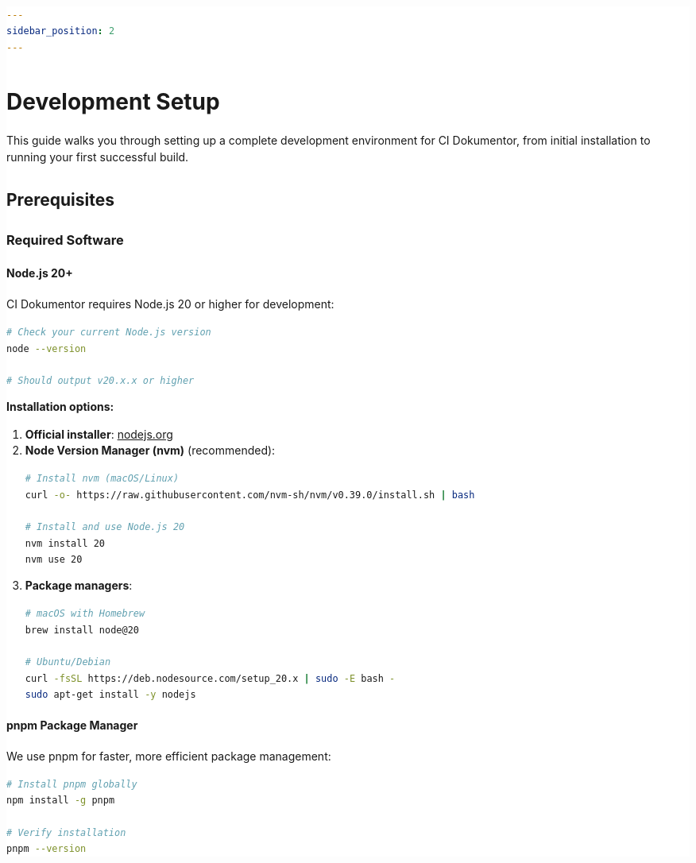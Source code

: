```yaml
---
sidebar_position: 2
---
```


# Development Setup

This guide walks you through setting up a complete development environment for CI Dokumentor, from initial installation to running your first successful build.

## Prerequisites

### Required Software

#### Node.js 20+

CI Dokumentor requires Node.js 20 or higher for development:

```bash
# Check your current Node.js version
node --version

# Should output v20.x.x or higher
```

**Installation options:**

1. **Official installer**: [nodejs.org](https://nodejs.org/)
2. **Node Version Manager (nvm)** (recommended):
   ```bash
   # Install nvm (macOS/Linux)
   curl -o- https://raw.githubusercontent.com/nvm-sh/nvm/v0.39.0/install.sh | bash
   
   # Install and use Node.js 20
   nvm install 20
   nvm use 20
   ```
3. **Package managers**:
   ```bash
   # macOS with Homebrew
   brew install node@20
   
   # Ubuntu/Debian
   curl -fsSL https://deb.nodesource.com/setup_20.x | sudo -E bash -
   sudo apt-get install -y nodejs
   ```

#### pnpm Package Manager

We use pnpm for faster, more efficient package management:

```bash
# Install pnpm globally
npm install -g pnpm

# Verify installation
pnpm --version
```
